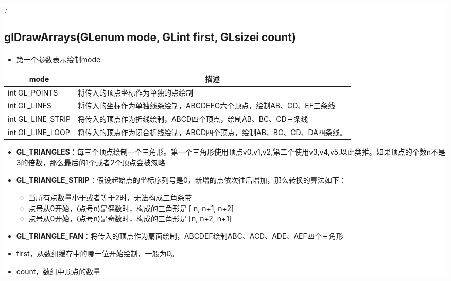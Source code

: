 ```java
}
```

## glDrawArrays(GLenum mode, GLint first, GLsizei count)

- 第一个参数表示绘制mode

mode                  | 描述
----------------------|------------------------------------------------------------------
int GL_POINTS         | 将传入的顶点坐标作为单独的点绘制
int GL_LINES          | 将传入的坐标作为单独线条绘制，ABCDEFG六个顶点，绘制AB、CD、EF三条线
int GL_LINE_STRIP     | 将传入的顶点作为折线绘制，ABCD四个顶点，绘制AB、BC、CD三条线
int GL_LINE_LOOP      | 将传入的顶点作为闭合折线绘制，ABCD四个顶点，绘制AB、BC、CD、DA四条线。

- **GL_TRIANGLES**：每三个顶点绘制一个三角形。第一个三角形使用顶点v0,v1,v2,第二个使用v3,v4,v5,以此类推。如果顶点的个数n不是3的倍数，那么最后的1个或者2个顶点会被忽略
- **GL_TRIANGLE_STRIP**：假设起始点的坐标序列号是0，新增的点依次往后增加，那么转换的算法如下：
    - 当所有点数量小于或者等于2时，无法构成三角条带
    - 点号从0开始，(点号n)是偶数时，构成的三角形是 [ n, n+1, n+2]
    - 点号从0开始，(点号n)是奇数时，构成的三角形是 [n, n+2, n+1]
- **GL_TRIANGLE_FAN**：将传入的顶点作为扇面绘制，ABCDEF绘制ABC、ACD、ADE、AEF四个三角形

- first，从数组缓存中的哪一位开始绘制，一般为0。
- count，数组中顶点的数量